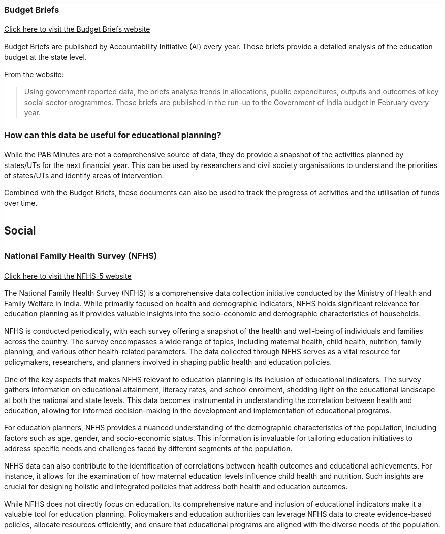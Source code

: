 ### Budget Briefs
[Click here to visit the Budget Briefs website](https://accountabilityindia.in/budget-briefs/)

Budget Briefs are published by Accountability Initiative (AI) every year. These briefs provide a detailed analysis of the education budget at the state level. 

From the website: 

> Using government reported data, the briefs analyse trends in allocations, public expenditures, outputs and outcomes of key social sector programmes. These briefs are published in the run-up to the Government of India budget in February every year.

### How can this data be useful for educational planning?
While the PAB Minutes are not a comprehensive source of data, they do provide a snapshot of the activities planned by states/UTs for the next financial year. This can be used by researchers and civil society organisations to understand the priorities of states/UTs and identify areas of intervention. 

Combined with the Budget Briefs, these documents can also be used to track the progress of activities and the utilisation of funds over time.

## Social
### National Family Health Survey (NFHS)
[Click here to visit the NFHS-5 website](https://rchiips.org/nfhs/)

The National Family Health Survey (NFHS) is a comprehensive data collection initiative conducted by the Ministry of Health and Family Welfare in India. While primarily focused on health and demographic indicators, NFHS holds significant relevance for education planning as it provides valuable insights into the socio-economic and demographic characteristics of households.

NFHS is conducted periodically, with each survey offering a snapshot of the health and well-being of individuals and families across the country. The survey encompasses a wide range of topics, including maternal health, child health, nutrition, family planning, and various other health-related parameters. The data collected through NFHS serves as a vital resource for policymakers, researchers, and planners involved in shaping public health and education policies.

One of the key aspects that makes NFHS relevant to education planning is its inclusion of educational indicators. The survey gathers information on educational attainment, literacy rates, and school enrolment, shedding light on the educational landscape at both the national and state levels. This data becomes instrumental in understanding the correlation between health and education, allowing for informed decision-making in the development and implementation of educational programs.

For education planners, NFHS provides a nuanced understanding of the demographic characteristics of the population, including factors such as age, gender, and socio-economic status. This information is invaluable for tailoring education initiatives to address specific needs and challenges faced by different segments of the population.

NFHS data can also contribute to the identification of correlations between health outcomes and educational achievements. For instance, it allows for the examination of how maternal education levels influence child health and nutrition. Such insights are crucial for designing holistic and integrated policies that address both health and education outcomes.

While NFHS does not directly focus on education, its comprehensive nature and inclusion of educational indicators make it a valuable tool for education planning. Policymakers and education authorities can leverage NFHS data to create evidence-based policies, allocate resources efficiently, and ensure that educational programs are aligned with the diverse needs of the population.
